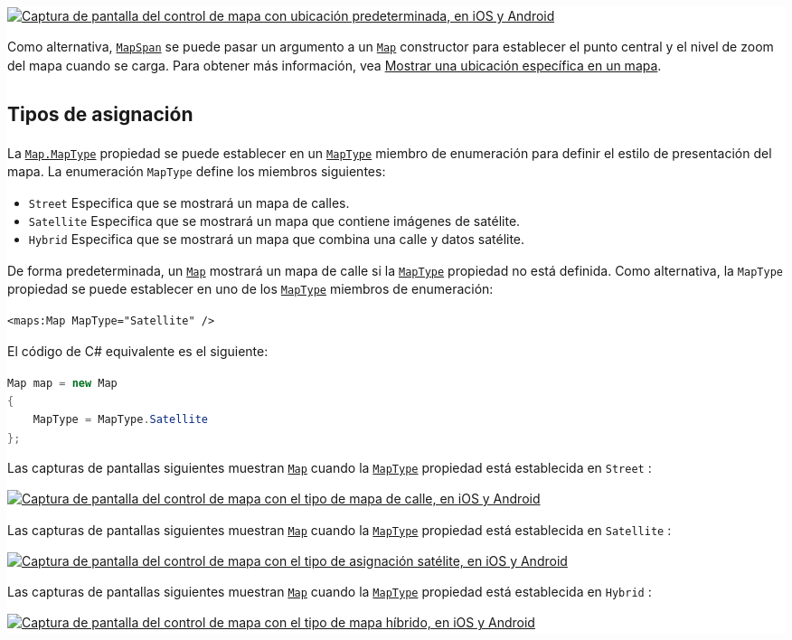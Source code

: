 [![Captura de pantalla del control de mapa con ubicación predeterminada, en iOS y Android](map-images/map-default.png "Control de mapa con ubicación predeterminada")](map-images/map-default-large.png#lightbox "Control de mapa con ubicación predeterminada")

Como alternativa, [`MapSpan`](xref:Xamarin.Forms.Maps.MapSpan) se puede pasar un argumento a un [`Map`](xref:Xamarin.Forms.Maps.Map) constructor para establecer el punto central y el nivel de zoom del mapa cuando se carga. Para obtener más información, vea [Mostrar una ubicación específica en un mapa](#display-a-specific-location-on-a-map).

## <a name="map-types"></a>Tipos de asignación

La [`Map.MapType`](xref:Xamarin.Forms.Maps.Map.MapType) propiedad se puede establecer en un [`MapType`](xref:Xamarin.Forms.Maps.MapType) miembro de enumeración para definir el estilo de presentación del mapa. La enumeración `MapType` define los miembros siguientes:

- `Street` Especifica que se mostrará un mapa de calles.
- `Satellite` Especifica que se mostrará un mapa que contiene imágenes de satélite.
- `Hybrid` Especifica que se mostrará un mapa que combina una calle y datos satélite.

De forma predeterminada, un [`Map`](xref:Xamarin.Forms.Maps.Map) mostrará un mapa de calle si la [`MapType`](xref:Xamarin.Forms.Maps.Map.MapType) propiedad no está definida. Como alternativa, la `MapType` propiedad se puede establecer en uno de los [`MapType`](xref:Xamarin.Forms.Maps.MapType) miembros de enumeración:

```xaml
<maps:Map MapType="Satellite" />
```

El código de C# equivalente es el siguiente:

```csharp
Map map = new Map
{
    MapType = MapType.Satellite
};
```

Las capturas de pantallas siguientes muestran [`Map`](xref:Xamarin.Forms.Maps.Map) cuando la [`MapType`](xref:Xamarin.Forms.Maps.Map.MapType) propiedad está establecida en `Street` :

[![Captura de pantalla del control de mapa con el tipo de mapa de calle, en iOS y Android](map-images/maptype-street.png "Control de mapa con la calle mapType")](map-images/maptype-street-large.png#lightbox "Control de mapa con el tipo de asignación calle")

Las capturas de pantallas siguientes muestran [`Map`](xref:Xamarin.Forms.Maps.Map) cuando la [`MapType`](xref:Xamarin.Forms.Maps.Map.MapType) propiedad está establecida en `Satellite` :

[![Captura de pantalla del control de mapa con el tipo de asignación satélite, en iOS y Android](map-images/maptype-satellite.png "Control de mapa con el mapType satélite")](map-images/maptype-satellite-large.png#lightbox "Control de mapa con el tipo de asignación satélite")

Las capturas de pantallas siguientes muestran [`Map`](xref:Xamarin.Forms.Maps.Map) cuando la [`MapType`](xref:Xamarin.Forms.Maps.Map.MapType) propiedad está establecida en `Hybrid` :

[![Captura de pantalla del control de mapa con el tipo de mapa híbrido, en iOS y Android](map-images/maptype-hybrid.png "Control de mapa con el mapType híbrido")](map-images/maptype-hybrid-large.png#lightbox "Control de mapa con el tipo de mapa híbrido")
